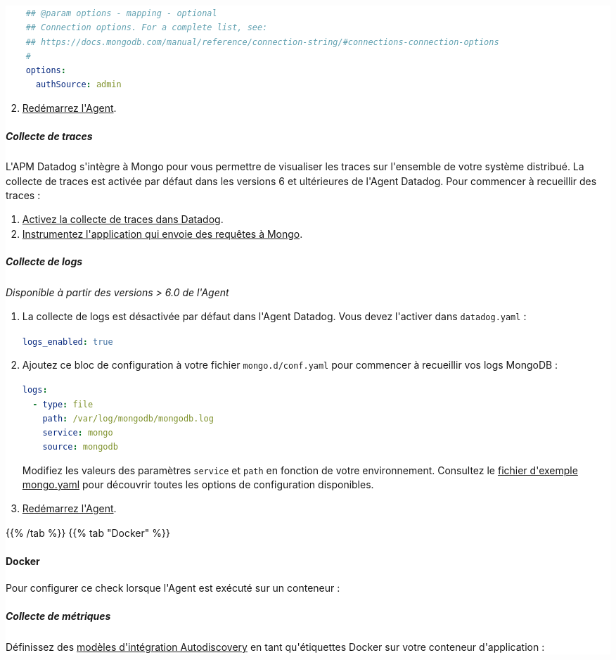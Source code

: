    ```yaml
       ## @param options - mapping - optional
       ## Connection options. For a complete list, see:
       ## https://docs.mongodb.com/manual/reference/connection-string/#connections-connection-options
       #
       options:
         authSource: admin
   ```

2. [Redémarrez l'Agent][3].

##### Collecte de traces

L'APM Datadog s'intègre à Mongo pour vous permettre de visualiser les traces sur l'ensemble de votre système distribué. La collecte de traces est activée par défaut dans les versions 6 et ultérieures de l'Agent Datadog. Pour commencer à recueillir des traces :

1. [Activez la collecte de traces dans Datadog][4].
2. [Instrumentez l'application qui envoie des requêtes à Mongo][5].

##### Collecte de logs

_Disponible à partir des versions > 6.0 de l'Agent_

1. La collecte de logs est désactivée par défaut dans l'Agent Datadog. Vous devez l'activer dans `datadog.yaml` :

   ```yaml
   logs_enabled: true
   ```

2. Ajoutez ce bloc de configuration à votre fichier `mongo.d/conf.yaml` pour commencer à recueillir vos logs MongoDB :

   ```yaml
   logs:
     - type: file
       path: /var/log/mongodb/mongodb.log
       service: mongo
       source: mongodb
   ```

    Modifiez les valeurs des paramètres `service` et `path` en fonction de votre environnement. Consultez le [fichier d'exemple mongo.yaml][2] pour découvrir toutes les options de configuration disponibles.

3. [Redémarrez l'Agent][3].

[1]: https://docs.datadoghq.com/fr/agent/guide/agent-configuration-files/#agent-configuration-directory
[2]: https://github.com/DataDog/integrations-core/blob/master/mongo/datadog_checks/mongo/data/conf.yaml.example
[3]: https://docs.datadoghq.com/fr/agent/guide/agent-commands/#start-stop-and-restart-the-agent
[4]: https://docs.datadoghq.com/fr/tracing/send_traces/
[5]: https://docs.datadoghq.com/fr/tracing/setup/
{{% /tab %}}
{{% tab "Docker" %}}

#### Docker

Pour configurer ce check lorsque l'Agent est exécuté sur un conteneur :

##### Collecte de métriques

Définissez des [modèles d'intégration Autodiscovery][1] en tant qu'étiquettes Docker sur votre conteneur d'application :


[1]: https://docs.mongodb.com/manual/core/replica-set-arbiter/#authentication
[1]: https://docs.mongodb.com/manual/core/replica-set-arbiter/#authentication
[1]: https://docs.datadoghq.com/fr/agent/docker/integrations/?tab=docker
[2]: https://docs.datadoghq.com/fr/agent/docker/log/?tab=containerinstallation#installation
[3]: https://docs.datadoghq.com/fr/agent/docker/log/?tab=containerinstallation#log-integrations
[4]: https://docs.datadoghq.com/fr/agent/docker/apm/?tab=linux
[1]: https://docs.datadoghq.com/fr/agent/kubernetes/integrations/?tab=kubernetes
[2]: https://docs.datadoghq.com/fr/agent/kubernetes/integrations/?tab=kubernetes#configuration
[3]: https://docs.datadoghq.com/fr/agent/kubernetes/log/?tab=containerinstallation#setup
[4]: https://docs.datadoghq.com/fr/agent/docker/log/?tab=containerinstallation#log-integrations
[5]: https://docs.datadoghq.com/fr/agent/kubernetes/log/?tab=daemonset#configuration
[6]: https://docs.datadoghq.com/fr/agent/kubernetes/apm/?tab=java
[7]: https://docs.datadoghq.com/fr/agent/kubernetes/daemonset_setup/?tab=k8sfile#apm-and-distributed-tracing
[8]: https://docs.datadoghq.com/fr/tracing/setup/
[1]: https://docs.datadoghq.com/fr/agent/docker/integrations/?tab=docker
[2]: https://docs.datadoghq.com/fr/agent/amazon_ecs/logs/?tab=linux
[3]: https://docs.datadoghq.com/fr/agent/docker/log/?tab=containerinstallation#log-integrations
[4]: https://docs.datadoghq.com/fr/agent/docker/apm/?tab=linux
[6]: https://docs.datadoghq.com/fr/agent/amazon_ecs/apm/?tab=ec2metadataendpoint#setup
[1]: https://raw.githubusercontent.com/DataDog/integrations-core/master/mongo/images/mongo_dashboard.png
[2]: https://app.datadoghq.com/account/settings#agent
[3]: https://docs.datadoghq.com/fr/agent/guide/agent-commands/#agent-status-and-information
[4]: https://docs.mongodb.org/manual/reference/command/dbStats
[5]: https://docs.datadoghq.com/fr/help/
[6]: https://www.datadoghq.com/blog/monitoring-mongodb-performance-metrics-wiredtiger
[7]: https://www.datadoghq.com/blog/monitoring-mongodb-performance-metrics-mmap